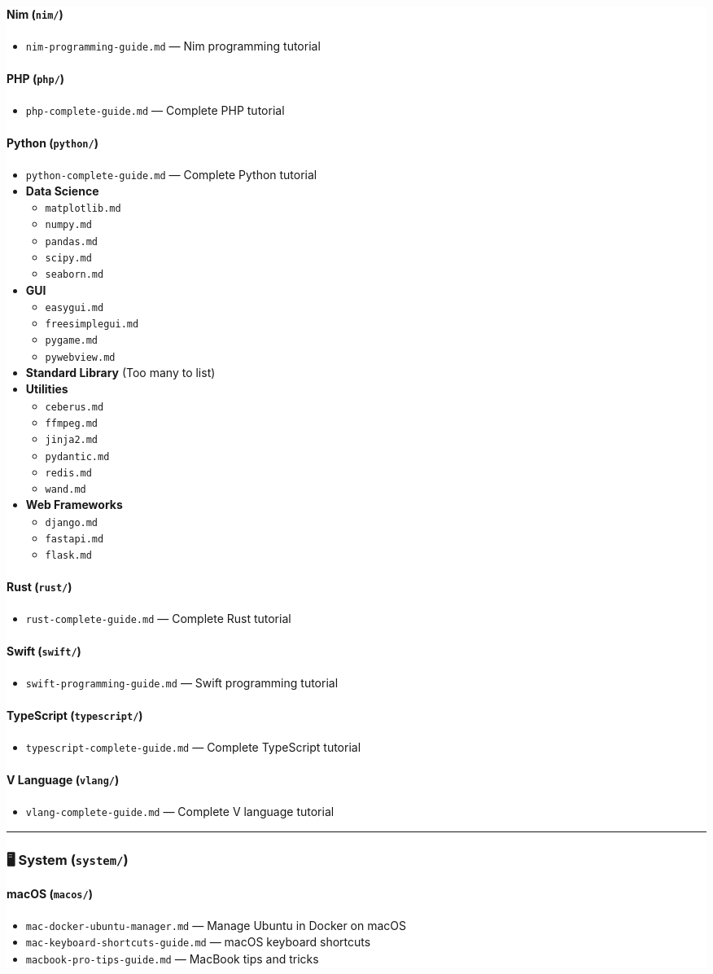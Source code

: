 #### Nim (`nim/`)
- `nim-programming-guide.md` — Nim programming tutorial

#### PHP (`php/`)
- `php-complete-guide.md` — Complete PHP tutorial

#### Python (`python/`)
- `python-complete-guide.md` — Complete Python tutorial
- **Data Science**
  - `matplotlib.md`
  - `numpy.md`
  - `pandas.md`
  - `scipy.md`
  - `seaborn.md`
- **GUI**
  - `easygui.md`
  - `freesimplegui.md`
  - `pygame.md`
  - `pywebview.md`
- **Standard Library** (Too many to list)
- **Utilities**
  - `ceberus.md`
  - `ffmpeg.md`
  - `jinja2.md`
  - `pydantic.md`
  - `redis.md`
  - `wand.md`
- **Web Frameworks**
  - `django.md`
  - `fastapi.md`
  - `flask.md`

#### Rust (`rust/`)
- `rust-complete-guide.md` — Complete Rust tutorial

#### Swift (`swift/`)
- `swift-programming-guide.md` — Swift programming tutorial

#### TypeScript (`typescript/`)
- `typescript-complete-guide.md` — Complete TypeScript tutorial

#### V Language (`vlang/`)
- `vlang-complete-guide.md` — Complete V language tutorial

---

### 🖥️ System (`system/`)

#### macOS (`macos/`)
- `mac-docker-ubuntu-manager.md` — Manage Ubuntu in Docker on macOS
- `mac-keyboard-shortcuts-guide.md` — macOS keyboard shortcuts
- `macbook-pro-tips-guide.md` — MacBook tips and tricks
